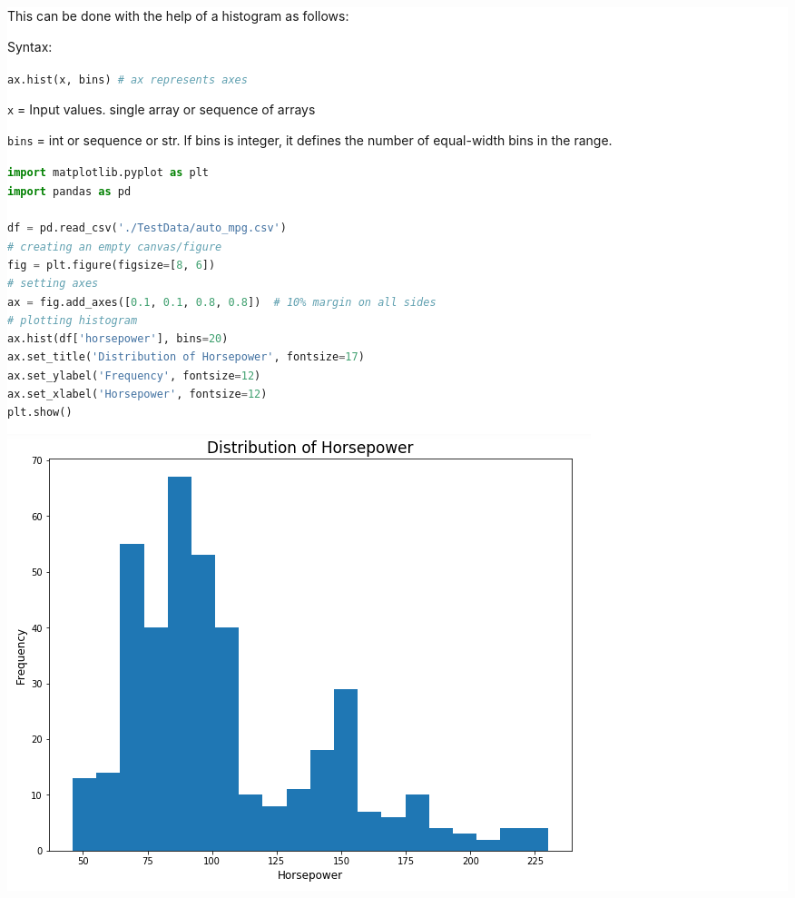 This can be done with the help of a histogram as follows:

Syntax:
```python
ax.hist(x, bins) # ax represents axes
```

`x` = Input values. single array or sequence of arrays

`bins` = int or sequence or str. If bins is integer, it defines the number of equal-width bins in the range.


```python
import matplotlib.pyplot as plt
import pandas as pd

df = pd.read_csv('./TestData/auto_mpg.csv')
# creating an empty canvas/figure
fig = plt.figure(figsize=[8, 6])
# setting axes
ax = fig.add_axes([0.1, 0.1, 0.8, 0.8])  # 10% margin on all sides
# plotting histogram
ax.hist(df['horsepower'], bins=20)
ax.set_title('Distribution of Horsepower', fontsize=17)
ax.set_ylabel('Frequency', fontsize=12)
ax.set_xlabel('Horsepower', fontsize=12)
plt.show()
```
![Alt text](./assets/matplotlib/image-22.png)
